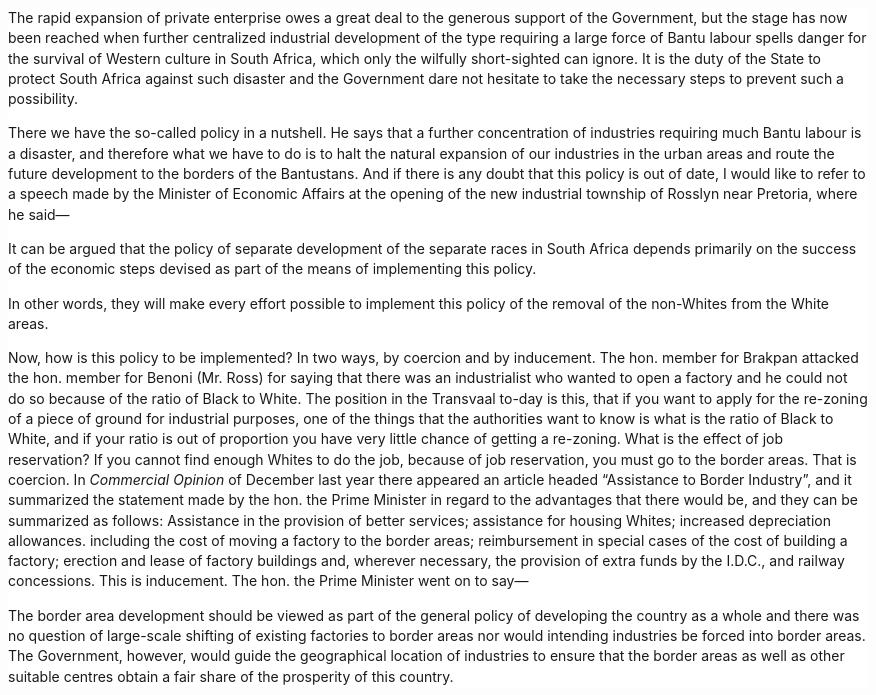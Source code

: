 <p><span class="col_891-892" refersTo="page_0460"/>The rapid expansion of private enterprise owes a great deal to the generous support of the Government, but the stage has now been reached when further centralized industrial development of the type requiring a large force of Bantu labour spells danger for the survival of Western culture in South Africa, which only the wilfully short-sighted can ignore. It is the duty of the State to protect South Africa against such disaster and the Government dare not hesitate to take the necessary steps to prevent such a possibility.</p>

<p>There we have the so-called policy in a nutshell. He says that a further concentration of industries requiring much Bantu labour is a disaster, and therefore what we have to do is to halt the natural expansion of our industries in the urban areas and route the future development to the borders of the Bantustans. And if there is any doubt that this policy is out of date, I would like to refer to a speech made by the Minister of Economic Affairs at the opening of the new industrial township of Rosslyn near Pretoria, where he said&#x2014;</p>

<block name="quote">It can be argued that the policy of separate development of the separate races in South Africa depends primarily on the success of the economic steps devised as part of the means of implementing this policy.</block>

<p>In other words, they will make every effort possible to implement this policy of the removal of the non-Whites from the White areas.</p>

<p>Now, how is this policy to be implemented? In two ways, by coercion and by inducement. The hon. member for Brakpan attacked the hon. member for Benoni (Mr. Ross) for saying that there was an industrialist who wanted to open a factory and he could not do so because of the ratio of Black to White. The position in the Transvaal to-day is this, that if you want to apply for the re-zoning of a piece of ground for industrial purposes, one of the things that the authorities want to know is what is the ratio of Black to White, and if your ratio is out of proportion you have very little chance of getting a re-zoning. What is the effect of job reservation? If you cannot find enough Whites to do the job, because of job reservation, you must go to the border areas. That is coercion. In <i>Commercial Opinion</i> of December last year there appeared an article headed &#x201C;Assistance to Border Industry&#x201D;, and it summarized the statement made by the hon. the Prime Minister in regard to the advantages that there would be, and they can be summarized as follows: Assistance in the provision of better services; assistance for housing Whites; increased depreciation allowances. including the cost of moving a factory to the border areas; reimbursement in special cases of the cost of building a factory; erection and lease of factory buildings and, wherever necessary, the provision of extra funds by the I.D.C., and railway concessions. This is inducement. The hon. the Prime Minister went on to say&#x2014;</p>

<block name="quote">The border area development should be viewed as part of the general policy of developing the country as a whole and there was no question of large-scale shifting of existing factories to border areas nor would intending industries be forced into border areas. The Government, however, would guide the geographical location of industries to ensure that the border areas as well as other suitable centres obtain a fair share of the prosperity of this country.</block>
